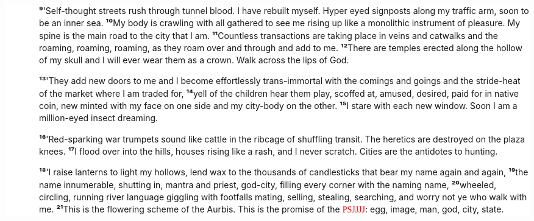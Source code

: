 <span style="display:inline-block;padding-left:4em"><b>&#8313;</b>'Self-thought streets rush through tunnel blood. I have rebuilt myself. Hyper eyed signposts along my traffic arm, soon to be an inner sea.
<b>&sup1;&#8304;</b>My body is crawling with all gathered to see me rising up like a monolithic instrument of pleasure. My spine is the main road to the city that I am.
<b>&sup1;&sup1;</b>Countless transactions are taking place in veins and catwalks and the roaming, roaming, roaming, as they roam over and through and add to me.
<b>&sup1;&sup2;</b>There are temples erected along the hollow of my skull and I will ever wear them as a crown. Walk across the lips of God.</span>

<span style="display:inline-block;padding-left:4em"><b>&sup1;&sup3;</b>'They add new doors to me and I become effortlessly trans-immortal with the comings and goings and the stride-heat of the market where I am traded for,
<b>&sup1;&#8308;</b>yell of the children hear them play, scoffed at, amused, desired, paid for in native coin, new minted with my face on one side and my city-body on the other.
<b>&sup1;&#8309;</b>I stare with each new window. Soon I am a million-eyed insect dreaming.</span>

<span style="display:inline-block;padding-left:4em"><b>&sup1;&#8310;</b>'Red-sparking war trumpets sound like cattle in the ribcage of shuffling transit. The heretics are destroyed on the plaza knees.
<b>&sup1;&#8311;</b>I flood over into the hills, houses rising like a rash, and I never scratch. Cities are the antidotes to hunting.</span>

<span style="display:inline-block;padding-left:4em"><b>&sup1;&#8312;</b>'I raise lanterns to light my hollows, lend wax to the thousands of candlesticks that bear my name again and again,
<b>&sup1;&#8313;</b>the name innumerable, shutting in, mantra and priest, god-city, filling every corner with the naming name,
<b>&sup2;&#8304;</b>wheeled, circling, running river language giggling with footfalls mating, selling, stealing, searching, and worry not ye who walk with me.
<b>&sup2;&sup1;</b>This is the flowering scheme of the Aurbis. This is the promise of the
<span style="font-family:HayghinDaedric;color:red">PSJJJJ</span>:
egg, image, man, god, city, state.
